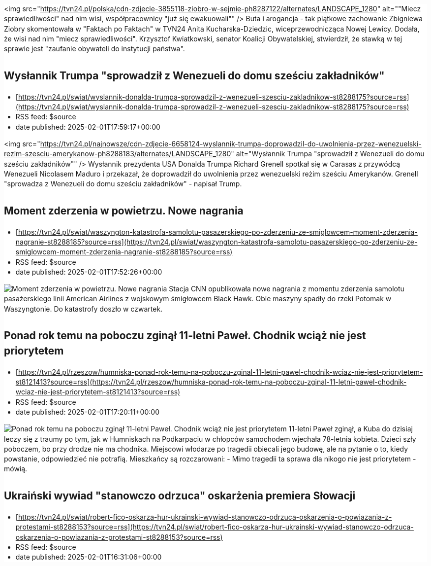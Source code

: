 <img src="https://tvn24.pl/polska/cdn-zdjecie-3855118-ziobro-w-sejmie-ph8287122/alternates/LANDSCAPE_1280" alt=""Miecz sprawiedliwości" nad nim wisi, współpracownicy "już się ewakuowali"" />
    Buta i arogancja - tak piątkowe zachowanie Zbigniewa Ziobry skomentowała w "Faktach po Faktach" w TVN24 Anita Kucharska-Dziedzic, wiceprzewodnicząca Nowej Lewicy. Dodała, że wisi nad nim "miecz sprawiedliwości". Krzysztof Kwiatkowski, senator Koalicji Obywatelskiej, stwierdził, że stawką w tej sprawie jest "zaufanie obywateli do instytucji państwa".

## Wysłannik Trumpa "sprowadził z Wenezueli do domu sześciu zakładników"
 - [https://tvn24.pl/swiat/wyslannik-donalda-trumpa-sprowadzil-z-wenezueli-szesciu-zakladnikow-st8288175?source=rss](https://tvn24.pl/swiat/wyslannik-donalda-trumpa-sprowadzil-z-wenezueli-szesciu-zakladnikow-st8288175?source=rss)
 - RSS feed: $source
 - date published: 2025-02-01T17:59:17+00:00

<img src="https://tvn24.pl/najnowsze/cdn-zdjecie-6658124-wyslannik-trumpa-doprowadzil-do-uwolnienia-przez-wenezuelski-rezim-szesciu-amerykanow-ph8288183/alternates/LANDSCAPE_1280" alt="Wysłannik Trumpa "sprowadził z Wenezueli do domu sześciu zakładników"" />
    Wysłannik prezydenta USA Donalda Trumpa Richard Grenell spotkał się w Carasas z przywódcą Wenezueli Nicolasem Maduro i przekazał, że doprowadził do uwolnienia przez wenezuelski reżim sześciu Amerykanów. Grenell "sprowadza z Wenezueli do domu sześciu zakładników" - napisał Trump.

## Moment zderzenia w powietrzu. Nowe nagrania
 - [https://tvn24.pl/swiat/waszyngton-katastrofa-samolotu-pasazerskiego-po-zderzeniu-ze-smiglowcem-moment-zderzenia-nagranie-st8288185?source=rss](https://tvn24.pl/swiat/waszyngton-katastrofa-samolotu-pasazerskiego-po-zderzeniu-ze-smiglowcem-moment-zderzenia-nagranie-st8288185?source=rss)
 - RSS feed: $source
 - date published: 2025-02-01T17:52:26+00:00

<img src="https://tvn24.pl/najnowsze/cdn-zdjecie-5095393-moment-zderzenia-samolotu-pasazerskiego-ze-smiglowcem-w-waszyngtonie-nowe-nagrania-ph8288193/alternates/LANDSCAPE_1280" alt="Moment zderzenia w powietrzu. Nowe nagrania" />
    Stacja CNN opublikowała nowe nagrania z momentu zderzenia samolotu pasażerskiego linii American Airlines z wojskowym śmigłowcem Black Hawk. Obie maszyny spadły do rzeki Potomak w Waszyngtonie. Do katastrofy doszło w czwartek.

## Ponad rok temu na poboczu zginął 11-letni Paweł. Chodnik wciąż nie jest priorytetem
 - [https://tvn24.pl/rzeszow/humniska-ponad-rok-temu-na-poboczu-zginal-11-letni-pawel-chodnik-wciaz-nie-jest-priorytetem-st8121413?source=rss](https://tvn24.pl/rzeszow/humniska-ponad-rok-temu-na-poboczu-zginal-11-letni-pawel-chodnik-wciaz-nie-jest-priorytetem-st8121413?source=rss)
 - RSS feed: $source
 - date published: 2025-02-01T17:20:11+00:00

<img src="https://tvn24.pl/najnowsze/cdn-zdjecie-8863658-w-miejscu-gdzie-doszlo-do-wypadku-nie-ma-chodnika-dzieci-szly-poboczem-ph7405942/alternates/LANDSCAPE_1280" alt="Ponad rok temu na poboczu zginął 11-letni Paweł. Chodnik wciąż nie jest priorytetem" />
    11-letni Paweł zginął, a Kuba do dzisiaj leczy się z traumy po tym, jak w Humniskach na Podkarpaciu w chłopców samochodem wjechała 78-letnia kobieta. Dzieci szły poboczem, bo przy drodze nie ma chodnika. Miejscowi włodarze po tragedii obiecali jego budowę, ale na pytanie o to, kiedy powstanie, odpowiedzieć nie potrafią. Mieszkańcy są rozczarowani: - Mimo tragedii ta sprawa dla nikogo nie jest priorytetem - mówią.

## Ukraiński wywiad "stanowczo odrzuca" oskarżenia premiera Słowacji
 - [https://tvn24.pl/swiat/robert-fico-oskarza-hur-ukrainski-wywiad-stanowczo-odrzuca-oskarzenia-o-powiazania-z-protestami-st8288153?source=rss](https://tvn24.pl/swiat/robert-fico-oskarza-hur-ukrainski-wywiad-stanowczo-odrzuca-oskarzenia-o-powiazania-z-protestami-st8288153?source=rss)
 - RSS feed: $source
 - date published: 2025-02-01T16:31:06+00:00
